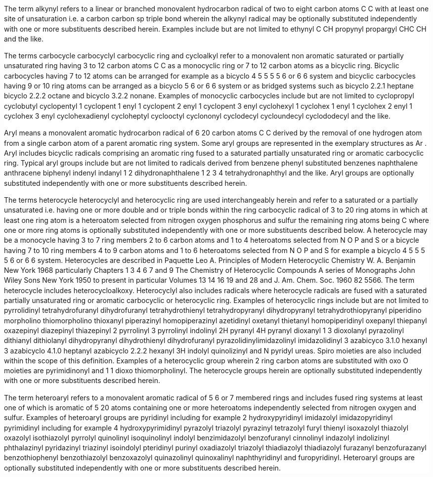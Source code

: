 The term alkynyl refers to a linear or branched monovalent hydrocarbon radical of two to eight carbon atoms C C with at least one site of unsaturation i.e. a carbon carbon sp triple bond wherein the alkynyl radical may be optionally substituted independently with one or more substituents described herein. Examples include but are not limited to ethynyl C CH propynyl propargyl CHC CH and the like.

The terms carbocycle carbocyclyl carbocyclic ring and cycloalkyl refer to a monovalent non aromatic saturated or partially unsaturated ring having 3 to 12 carbon atoms C C as a monocyclic ring or 7 to 12 carbon atoms as a bicyclic ring. Bicyclic carbocycles having 7 to 12 atoms can be arranged for example as a bicyclo 4 5 5 5 5 6 or 6 6 system and bicyclic carbocycles having 9 or 10 ring atoms can be arranged as a bicyclo 5 6 or 6 6 system or as bridged systems such as bicyclo 2.2.1 heptane bicyclo 2.2.2 octane and bicyclo 3.2.2 nonane. Examples of monocyclic carbocycles include but are not limited to cyclopropyl cyclobutyl cyclopentyl 1 cyclopent 1 enyl 1 cyclopent 2 enyl 1 cyclopent 3 enyl cyclohexyl 1 cyclohex 1 enyl 1 cyclohex 2 enyl 1 cyclohex 3 enyl cyclohexadienyl cycloheptyl cyclooctyl cyclononyl cyclodecyl cycloundecyl cyclododecyl and the like.

 Aryl means a monovalent aromatic hydrocarbon radical of 6 20 carbon atoms C C derived by the removal of one hydrogen atom from a single carbon atom of a parent aromatic ring system. Some aryl groups are represented in the exemplary structures as Ar . Aryl includes bicyclic radicals comprising an aromatic ring fused to a saturated partially unsaturated ring or aromatic carbocyclic ring. Typical aryl groups include but are not limited to radicals derived from benzene phenyl substituted benzenes naphthalene anthracene biphenyl indenyl indanyl 1 2 dihydronaphthalene 1 2 3 4 tetrahydronaphthyl and the like. Aryl groups are optionally substituted independently with one or more substituents described herein.

The terms heterocycle heterocyclyl and heterocyclic ring are used interchangeably herein and refer to a saturated or a partially unsaturated i.e. having one or more double and or triple bonds within the ring carbocyclic radical of 3 to 20 ring atoms in which at least one ring atom is a heteroatom selected from nitrogen oxygen phosphorus and sulfur the remaining ring atoms being C where one or more ring atoms is optionally substituted independently with one or more substituents described below. A heterocycle may be a monocycle having 3 to 7 ring members 2 to 6 carbon atoms and 1 to 4 heteroatoms selected from N O P and S or a bicycle having 7 to 10 ring members 4 to 9 carbon atoms and 1 to 6 heteroatoms selected from N O P and S for example a bicyclo 4 5 5 5 5 6 or 6 6 system. Heterocycles are described in Paquette Leo A. Principles of Modern Heterocyclic Chemistry W. A. Benjamin New York 1968 particularly Chapters 1 3 4 6 7 and 9 The Chemistry of Heterocyclic Compounds A series of Monographs John Wiley Sons New York 1950 to present in particular Volumes 13 14 16 19 and 28 and J. Am. Chem. Soc. 1960 82 5566. The term heterocycle includes heterocycloalkoxy. Heterocyclyl also includes radicals where heterocycle radicals are fused with a saturated partially unsaturated ring or aromatic carbocyclic or heterocyclic ring. Examples of heterocyclic rings include but are not limited to pyrrolidinyl tetrahydrofuranyl dihydrofuranyl tetrahydrothienyl tetrahydropyranyl dihydropyranyl tetrahydrothiopyranyl piperidino morpholino thiomorpholino thioxanyl piperazinyl homopiperazinyl azetidinyl oxetanyl thietanyl homopiperidinyl oxepanyl thiepanyl oxazepinyl diazepinyl thiazepinyl 2 pyrrolinyl 3 pyrrolinyl indolinyl 2H pyranyl 4H pyranyl dioxanyl 1 3 dioxolanyl pyrazolinyl dithianyl dithiolanyl dihydropyranyl dihydrothienyl dihydrofuranyl pyrazolidinylimidazolinyl imidazolidinyl 3 azabicyco 3.1.0 hexanyl 3 azabicyclo 4.1.0 heptanyl azabicyclo 2.2.2 hexanyl 3H indolyl quinolizinyl and N pyridyl ureas. Spiro moieties are also included within the scope of this definition. Examples of a heterocyclic group wherein 2 ring carbon atoms are substituted with oxo O moieties are pyrimidinonyl and 1 1 dioxo thiomorpholinyl. The heterocycle groups herein are optionally substituted independently with one or more substituents described herein.

The term heteroaryl refers to a monovalent aromatic radical of 5 6 or 7 membered rings and includes fused ring systems at least one of which is aromatic of 5 20 atoms containing one or more heteroatoms independently selected from nitrogen oxygen and sulfur. Examples of heteroaryl groups are pyridinyl including for example 2 hydroxypyridinyl imidazolyl imidazopyridinyl pyrimidinyl including for example 4 hydroxypyrimidinyl pyrazolyl triazolyl pyrazinyl tetrazolyl furyl thienyl isoxazolyl thiazolyl oxazolyl isothiazolyl pyrrolyl quinolinyl isoquinolinyl indolyl benzimidazolyl benzofuranyl cinnolinyl indazolyl indolizinyl phthalazinyl pyridazinyl triazinyl isoindolyl pteridinyl purinyl oxadiazolyl triazolyl thiadiazolyl thiadiazolyl furazanyl benzofurazanyl benzothiophenyl benzothiazolyl benzoxazolyl quinazolinyl quinoxalinyl naphthyridinyl and furopyridinyl. Heteroaryl groups are optionally substituted independently with one or more substituents described herein.
